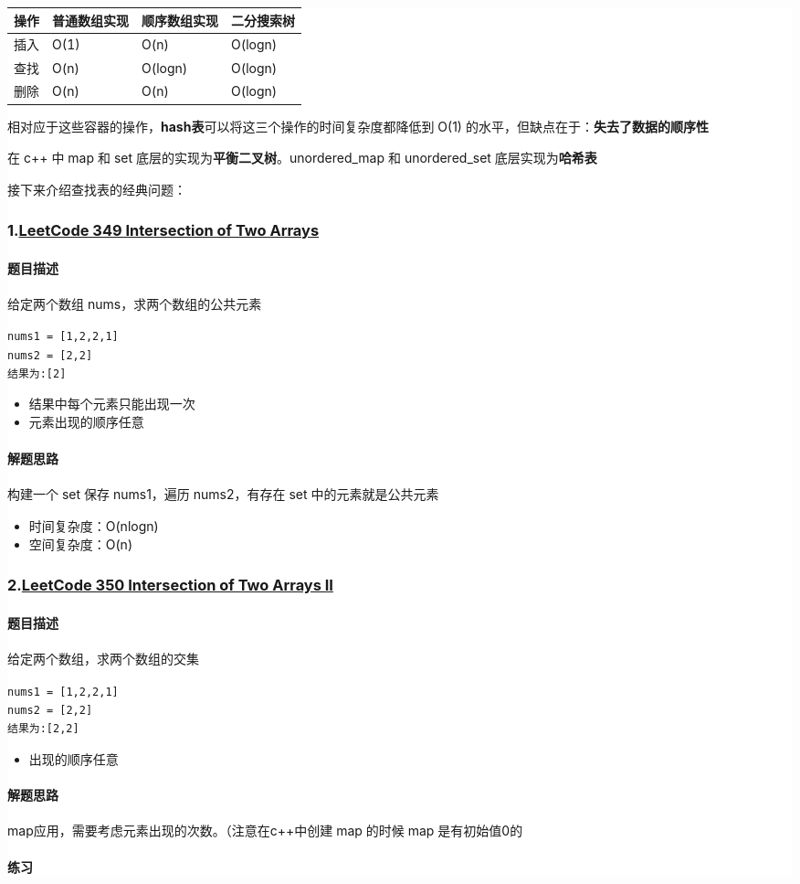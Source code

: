| 操作 | 普通数组实现 | 顺序数组实现 | 二分搜索树 |
| --- | --- | --- | --- |
| 插入 | O(1) | O(n) | O(logn) |
| 查找 | O(n) | O(logn) | O(logn) |
| 删除 | O(n) | O(n) | O(logn) |

相对应于这些容器的操作，**hash表**可以将这三个操作的时间复杂度都降低到 O(1) 的水平，但缺点在于：**失去了数据的顺序性**

在 c++ 中 map 和 set 底层的实现为**平衡二叉树**。unordered_map 和 unordered_set 底层实现为**哈希表**

接下来介绍查找表的经典问题：

### 1.[LeetCode 349 Intersection of Two Arrays](https://wangxin1248.github.io/algorithm/2019/11/leetcode-349.html)

#### 题目描述

给定两个数组 nums，求两个数组的公共元素

```
nums1 = [1,2,2,1]
nums2 = [2,2]
结果为:[2]
```

- 结果中每个元素只能出现一次
- 元素出现的顺序任意

#### 解题思路

构建一个 set 保存 nums1，遍历 nums2，有存在 set 中的元素就是公共元素

- 时间复杂度：O(nlogn)
- 空间复杂度：O(n)

### 2.[LeetCode 350 Intersection of Two Arrays II ](https://wangxin1248.github.io/algorithm/2018/10/leetcode-350.html)

#### 题目描述

给定两个数组，求两个数组的交集

```
nums1 = [1,2,2,1]
nums2 = [2,2]
结果为:[2,2]
```

- 出现的顺序任意

#### 解题思路

map应用，需要考虑元素出现的次数。（注意在c++中创建 map 的时候 map 是有初始值0的

#### 练习
